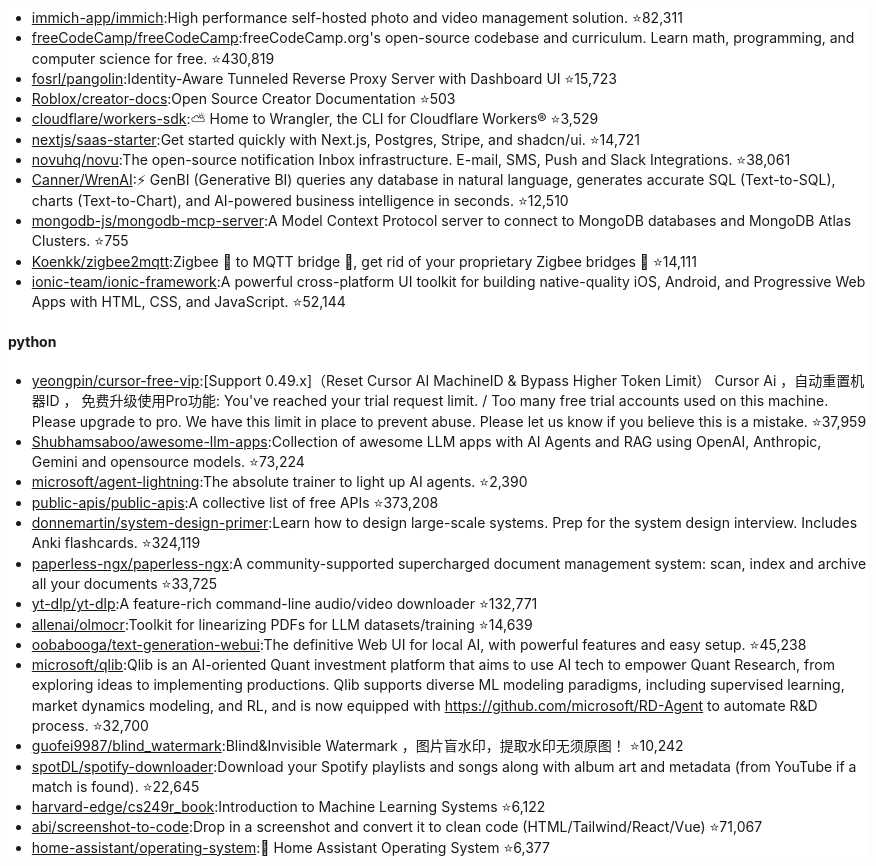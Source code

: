 * [immich-app/immich](https://github.com/immich-app/immich):High performance self-hosted photo and video management solution. ⭐82,311
* [freeCodeCamp/freeCodeCamp](https://github.com/freeCodeCamp/freeCodeCamp):freeCodeCamp.org's open-source codebase and curriculum. Learn math, programming, and computer science for free. ⭐430,819
* [fosrl/pangolin](https://github.com/fosrl/pangolin):Identity-Aware Tunneled Reverse Proxy Server with Dashboard UI ⭐15,723
* [Roblox/creator-docs](https://github.com/Roblox/creator-docs):Open Source Creator Documentation ⭐503
* [cloudflare/workers-sdk](https://github.com/cloudflare/workers-sdk):⛅️ Home to Wrangler, the CLI for Cloudflare Workers® ⭐3,529
* [nextjs/saas-starter](https://github.com/nextjs/saas-starter):Get started quickly with Next.js, Postgres, Stripe, and shadcn/ui. ⭐14,721
* [novuhq/novu](https://github.com/novuhq/novu):The open-source notification Inbox infrastructure. E-mail, SMS, Push and Slack Integrations. ⭐38,061
* [Canner/WrenAI](https://github.com/Canner/WrenAI):⚡️ GenBI (Generative BI) queries any database in natural language, generates accurate SQL (Text-to-SQL), charts (Text-to-Chart), and AI-powered business intelligence in seconds. ⭐12,510
* [mongodb-js/mongodb-mcp-server](https://github.com/mongodb-js/mongodb-mcp-server):A Model Context Protocol server to connect to MongoDB databases and MongoDB Atlas Clusters. ⭐755
* [Koenkk/zigbee2mqtt](https://github.com/Koenkk/zigbee2mqtt):Zigbee 🐝 to MQTT bridge 🌉, get rid of your proprietary Zigbee bridges 🔨 ⭐14,111
* [ionic-team/ionic-framework](https://github.com/ionic-team/ionic-framework):A powerful cross-platform UI toolkit for building native-quality iOS, Android, and Progressive Web Apps with HTML, CSS, and JavaScript. ⭐52,144

#### python
* [yeongpin/cursor-free-vip](https://github.com/yeongpin/cursor-free-vip):[Support 0.49.x]（Reset Cursor AI MachineID & Bypass Higher Token Limit） Cursor Ai ，自动重置机器ID ， 免费升级使用Pro功能: You've reached your trial request limit. / Too many free trial accounts used on this machine. Please upgrade to pro. We have this limit in place to prevent abuse. Please let us know if you believe this is a mistake. ⭐37,959
* [Shubhamsaboo/awesome-llm-apps](https://github.com/Shubhamsaboo/awesome-llm-apps):Collection of awesome LLM apps with AI Agents and RAG using OpenAI, Anthropic, Gemini and opensource models. ⭐73,224
* [microsoft/agent-lightning](https://github.com/microsoft/agent-lightning):The absolute trainer to light up AI agents. ⭐2,390
* [public-apis/public-apis](https://github.com/public-apis/public-apis):A collective list of free APIs ⭐373,208
* [donnemartin/system-design-primer](https://github.com/donnemartin/system-design-primer):Learn how to design large-scale systems. Prep for the system design interview. Includes Anki flashcards. ⭐324,119
* [paperless-ngx/paperless-ngx](https://github.com/paperless-ngx/paperless-ngx):A community-supported supercharged document management system: scan, index and archive all your documents ⭐33,725
* [yt-dlp/yt-dlp](https://github.com/yt-dlp/yt-dlp):A feature-rich command-line audio/video downloader ⭐132,771
* [allenai/olmocr](https://github.com/allenai/olmocr):Toolkit for linearizing PDFs for LLM datasets/training ⭐14,639
* [oobabooga/text-generation-webui](https://github.com/oobabooga/text-generation-webui):The definitive Web UI for local AI, with powerful features and easy setup. ⭐45,238
* [microsoft/qlib](https://github.com/microsoft/qlib):Qlib is an AI-oriented Quant investment platform that aims to use AI tech to empower Quant Research, from exploring ideas to implementing productions. Qlib supports diverse ML modeling paradigms, including supervised learning, market dynamics modeling, and RL, and is now equipped with https://github.com/microsoft/RD-Agent to automate R&D process. ⭐32,700
* [guofei9987/blind_watermark](https://github.com/guofei9987/blind_watermark):Blind&Invisible Watermark ，图片盲水印，提取水印无须原图！ ⭐10,242
* [spotDL/spotify-downloader](https://github.com/spotDL/spotify-downloader):Download your Spotify playlists and songs along with album art and metadata (from YouTube if a match is found). ⭐22,645
* [harvard-edge/cs249r_book](https://github.com/harvard-edge/cs249r_book):Introduction to Machine Learning Systems ⭐6,122
* [abi/screenshot-to-code](https://github.com/abi/screenshot-to-code):Drop in a screenshot and convert it to clean code (HTML/Tailwind/React/Vue) ⭐71,067
* [home-assistant/operating-system](https://github.com/home-assistant/operating-system):🔰 Home Assistant Operating System ⭐6,377